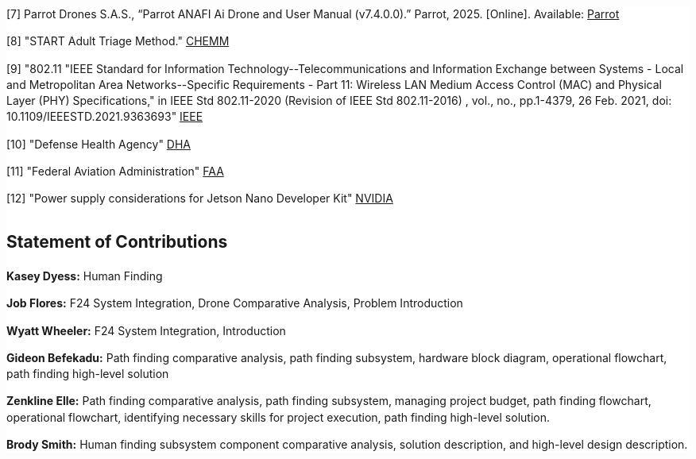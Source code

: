 [7] Parrot Drones S.A.S., “Parrot ANAFI Ai Drone and User Manual (v7.4.0.0).” Parrot, 2025. [Online]. Available: [Parrot](https://www.parrot.com/en/drones/anafi-ai) 

[8] "START Adult Triage Method." [CHEMM](https://chemm.hhs.gov/startadult.htm) 

‌[9] "802.11 "IEEE Standard for Information Technology--Telecommunications and Information Exchange between Systems - Local and Metropolitan Area Networks--Specific Requirements - Part 11: Wireless LAN Medium Access Control (MAC) and Physical Layer (PHY) Specifications," in IEEE Std 802.11-2020 (Revision of IEEE Std 802.11-2016) , vol., no., pp.1-4379, 26 Feb. 2021, doi: 10.1109/IEEESTD.2021.9363693" [IEEE](https://ieeexplore.ieee.org/stamp/stamp.jsp?tp=&arnumber=9363693&isnumber=9363692)  

[10] "Defense Health Agency" [DHA](https://www.health.mil/Reference-Center/DHA-Publications/2022/08/05/DHA-AI-6000-02)  

[11] "Federal Aviation Administration" [FAA](https://www.faa.gov/newsroom/small-unmanned-aircraft-systems-uas-regulations-part-107)

[12] "Power supply considerations for Jetson Nano Developer Kit" [NVIDIA](https://forums.developer.nvidia.com/t/power-supply-considerations-for-jetson-nano-developer-kit/71637) 

## Statement of Contributions

**Kasey Dyess:** Human Finding 

**Job Flores:** F24 System Integration, Drone Comparative Analysis, Problem Introduction 

**Wyatt Wheeler:** F24 System Integration, Introduction 

**Gideon Befekadu:** Path finding comparative analysis, path finding subsystem, hardware block diagram, operational flowchart, path finding high-level solution  

**Zenkline Elle:** Path finding comparative analysis, path finding subsystem, managing project budget, path finding flowchart, operational flowchart, identifying necessary skills for project execution, path finding high-level solution. 

**Brody Smith:** Human finding subsystem component comparative analysis, solution description, and high-level design description. 


